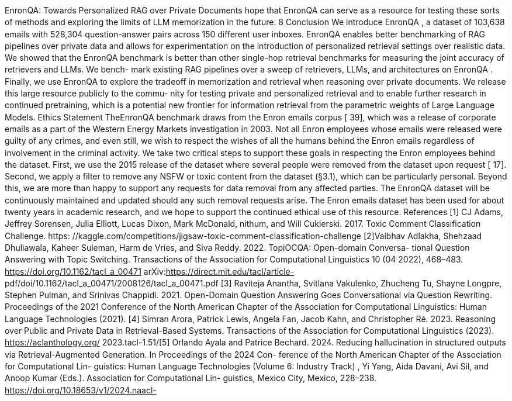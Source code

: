 
EnronQA: Towards Personalized RAG over Private Documents
hope that EnronQA can serve as a resource for testing these sorts
of methods and exploring the limits of LLM memorization in the
future.
8 Conclusion
We introduce EnronQA , a dataset of 103,638 emails with 528,304
question-answer pairs across 150 different user inboxes. EnronQA
enables better benchmarking of RAG pipelines over private data
and allows for experimentation on the introduction of personalized
retrieval settings over realistic data. We showed that the EnronQA
benchmark is better than other single-hop retrieval benchmarks
for measuring the joint accuracy of retrievers and LLMs. We bench-
mark existing RAG pipelines over a sweep of retrievers, LLMs, and
architectures on EnronQA . Finally, we use EnronQA to explore the
tradeoff in memorization and retrieval when reasoning over private
documents. We release this large resource publicly to the commu-
nity for testing private and personalized retrieval and to enable
further research in continued pretraining, which is a potential new
frontier for information retrieval from the parametric weights of
Large Language Models.
Ethics Statement
TheEnronQA benchmark draws from the Enron emails corpus [ 39],
which was a release of corporate emails as a part of the Western
Energy Markets investigation in 2003. Not all Enron employees
whose emails were released were guilty of any crimes, and even
still, we wish to respect the wishes of all the humans behind the
Enron emails regardless of involvement in the criminal activity.
We take two critical steps to support these goals in respecting
the Enron employees behind the dataset. First, we use the 2015
release of the dataset where several people were removed from
the dataset upon request [ 17]. Second, we apply a filter to remove
any NSFW or toxic content from the dataset (§3.1), which can be
particularly personal.
Beyond this, we are more than happy to support any requests for
data removal from any affected parties. The EnronQA dataset will
be continuously maintained and updated should any such removal
requests arise. The Enron emails dataset has been used for about
twenty years in academic research, and we hope to support the
continued ethical use of this resource.
References
[1] CJ Adams, Jeffrey Sorensen, Julia Elliott, Lucas Dixon, Mark McDonald, nithum,
and Will Cukierski. 2017. Toxic Comment Classification Challenge. https:
//kaggle.com/competitions/jigsaw-toxic-comment-classification-challenge
[2]Vaibhav Adlakha, Shehzaad Dhuliawala, Kaheer Suleman, Harm de
Vries, and Siva Reddy. 2022. TopiOCQA: Open-domain Conversa-
tional Question Answering with Topic Switching. Transactions of
the Association for Computational Linguistics 10 (04 2022), 468–483.
https://doi.org/10.1162/tacl_a_00471 arXiv:https://direct.mit.edu/tacl/article-
pdf/doi/10.1162/tacl_a_00471/2008126/tacl_a_00471.pdf
[3] Raviteja Anantha, Svitlana Vakulenko, Zhucheng Tu, Shayne Longpre, Stephen
Pulman, and Srinivas Chappidi. 2021. Open-Domain Question Answering Goes
Conversational via Question Rewriting. Proceedings of the 2021 Conference of the
North American Chapter of the Association for Computational Linguistics: Human
Language Technologies (2021).
[4] Simran Arora, Patrick Lewis, Angela Fan, Jacob Kahn, and Christopher Ré. 2023.
Reasoning over Public and Private Data in Retrieval-Based Systems. Transactions
of the Association for Computational Linguistics (2023). https://aclanthology.org/
2023.tacl-1.51/[5] Orlando Ayala and Patrice Bechard. 2024. Reducing hallucination in structured
outputs via Retrieval-Augmented Generation. In Proceedings of the 2024 Con-
ference of the North American Chapter of the Association for Computational Lin-
guistics: Human Language Technologies (Volume 6: Industry Track) , Yi Yang, Aida
Davani, Avi Sil, and Anoop Kumar (Eds.). Association for Computational Lin-
guistics, Mexico City, Mexico, 228–238. https://doi.org/10.18653/v1/2024.naacl-